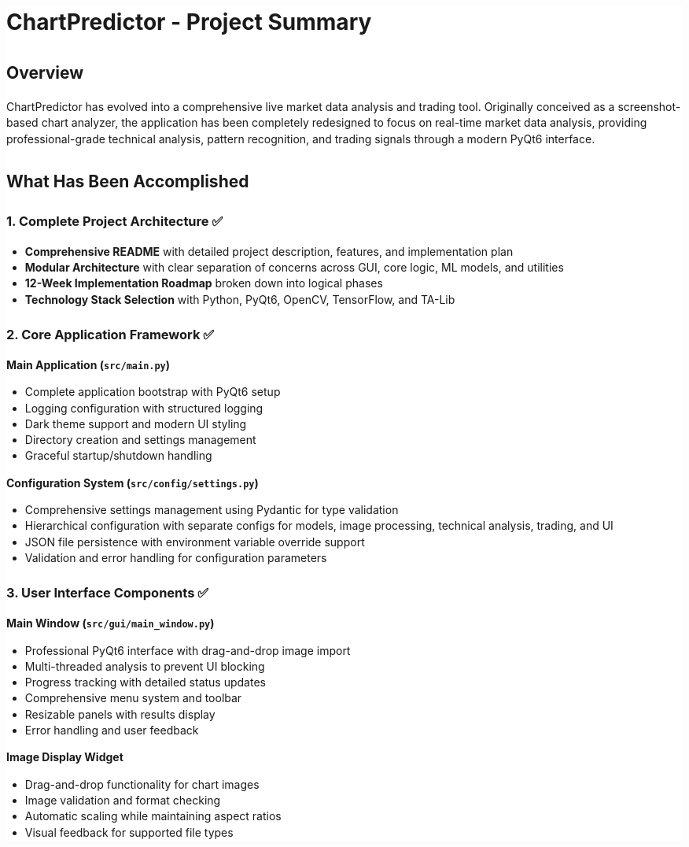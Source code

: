 # ChartPredictor - Project Summary

## Overview

ChartPredictor has evolved into a comprehensive live market data analysis and trading tool. Originally conceived as a screenshot-based chart analyzer, the application has been completely redesigned to focus on real-time market data analysis, providing professional-grade technical analysis, pattern recognition, and trading signals through a modern PyQt6 interface.

## What Has Been Accomplished

### 1. Complete Project Architecture ✅

- **Comprehensive README** with detailed project description, features, and implementation plan
- **Modular Architecture** with clear separation of concerns across GUI, core logic, ML models, and utilities
- **12-Week Implementation Roadmap** broken down into logical phases
- **Technology Stack Selection** with Python, PyQt6, OpenCV, TensorFlow, and TA-Lib

### 2. Core Application Framework ✅

**Main Application (`src/main.py`)**
- Complete application bootstrap with PyQt6 setup
- Logging configuration with structured logging
- Dark theme support and modern UI styling
- Directory creation and settings management
- Graceful startup/shutdown handling

**Configuration System (`src/config/settings.py`)**
- Comprehensive settings management using Pydantic for type validation
- Hierarchical configuration with separate configs for models, image processing, technical analysis, trading, and UI
- JSON file persistence with environment variable override support
- Validation and error handling for configuration parameters

### 3. User Interface Components ✅

**Main Window (`src/gui/main_window.py`)**
- Professional PyQt6 interface with drag-and-drop image import
- Multi-threaded analysis to prevent UI blocking
- Progress tracking with detailed status updates
- Comprehensive menu system and toolbar
- Resizable panels with results display
- Error handling and user feedback

**Image Display Widget**
- Drag-and-drop functionality for chart images
- Image validation and format checking
- Automatic scaling while maintaining aspect ratios
- Visual feedback for supported file types
